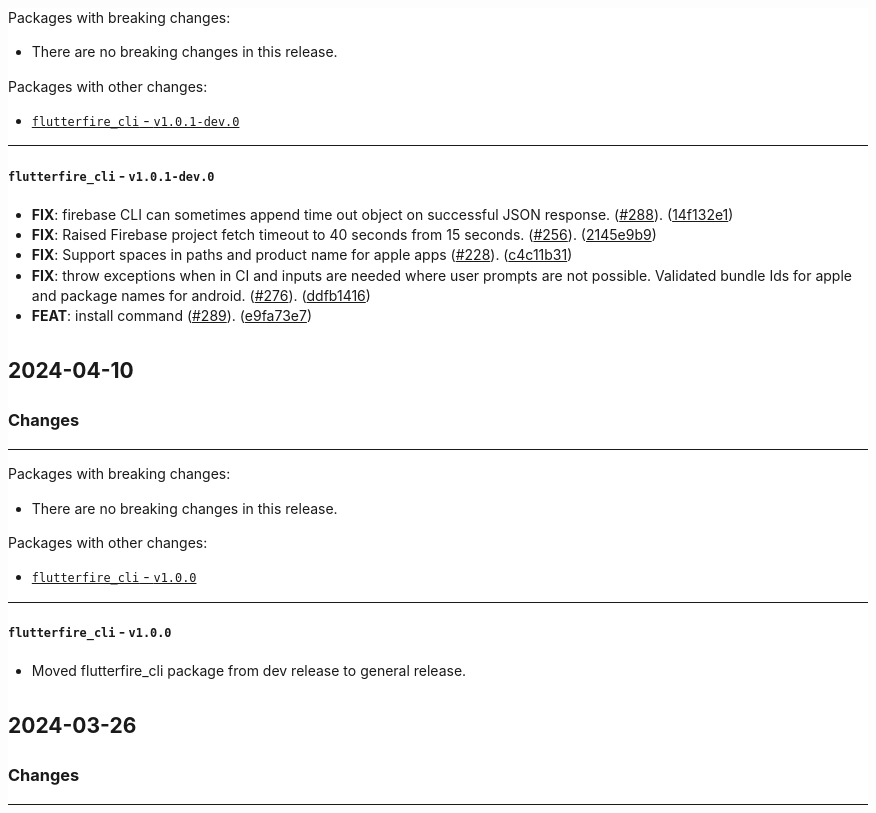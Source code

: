 Packages with breaking changes:

 - There are no breaking changes in this release.

Packages with other changes:

 - [`flutterfire_cli` - `v1.0.1-dev.0`](#flutterfire_cli---v101-dev0)

---

#### `flutterfire_cli` - `v1.0.1-dev.0`

 - **FIX**: firebase CLI can sometimes append time out object on successful JSON response. ([#288](https://github.com/invertase/flutterfire_cli/issues/288)). ([14f132e1](https://github.com/invertase/flutterfire_cli/commit/14f132e142a2397afbfa84435ba6b5d95a03f8df))
 - **FIX**: Raised Firebase project fetch timeout to 40 seconds from 15 seconds. ([#256](https://github.com/invertase/flutterfire_cli/issues/256)). ([2145e9b9](https://github.com/invertase/flutterfire_cli/commit/2145e9b92e4c15c050e7767b83c769a957e0152d))
 - **FIX**: Support spaces in paths and product name for apple apps ([#228](https://github.com/invertase/flutterfire_cli/issues/228)). ([c4c11b31](https://github.com/invertase/flutterfire_cli/commit/c4c11b3109e9a61feb26d054ba410f66dcdbc051))
 - **FIX**: throw exceptions when in CI and inputs are needed where user prompts are not possible. Validated bundle Ids for apple and package names for android. ([#276](https://github.com/invertase/flutterfire_cli/issues/276)). ([ddfb1416](https://github.com/invertase/flutterfire_cli/commit/ddfb1416299258bc7afbc9739ce816478d737b9a))
 - **FEAT**: install command ([#289](https://github.com/invertase/flutterfire_cli/issues/289)). ([e9fa73e7](https://github.com/invertase/flutterfire_cli/commit/e9fa73e71cf89be856a4604cb504e2edb348f382))


## 2024-04-10

### Changes

---

Packages with breaking changes:

 - There are no breaking changes in this release.

Packages with other changes:

 - [`flutterfire_cli` - `v1.0.0`](#flutterfire_cli---v100)

---

#### `flutterfire_cli` - `v1.0.0`

 - Moved flutterfire_cli package from dev release to general release.


## 2024-03-26

### Changes

---

